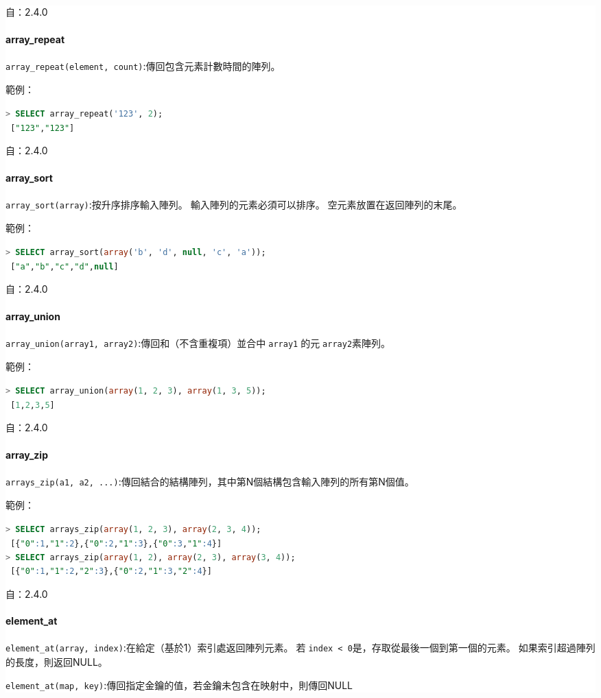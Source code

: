 自：2.4.0

#### array_repeat

`array_repeat(element, count)`:傳回包含元素計數時間的陣列。

範例：

```sql
> SELECT array_repeat('123', 2);
 ["123","123"]
```

自：2.4.0

#### array_sort

`array_sort(array)`:按升序排序輸入陣列。 輸入陣列的元素必須可以排序。 空元素放置在返回陣列的末尾。

範例：

```sql
> SELECT array_sort(array('b', 'd', null, 'c', 'a'));
 ["a","b","c","d",null]
```

自：2.4.0

#### array_union

`array_union(array1, array2)`:傳回和（不含重複項）並合中 `array1` 的元 `array2`素陣列。

範例：

```sql
> SELECT array_union(array(1, 2, 3), array(1, 3, 5));
 [1,2,3,5]
```

自：2.4.0

#### array_zip

`arrays_zip(a1, a2, ...)`:傳回結合的結構陣列，其中第N個結構包含輸入陣列的所有第N個值。

範例：

```sql
> SELECT arrays_zip(array(1, 2, 3), array(2, 3, 4));
 [{"0":1,"1":2},{"0":2,"1":3},{"0":3,"1":4}]
> SELECT arrays_zip(array(1, 2), array(2, 3), array(3, 4));
 [{"0":1,"1":2,"2":3},{"0":2,"1":3,"2":4}]
```

自：2.4.0

#### element_at

`element_at(array, index)`:在給定（基於1）索引處返回陣列元素。 若 `index < 0`是，存取從最後一個到第一個的元素。 如果索引超過陣列的長度，則返回NULL。

`element_at(map, key)`:傳回指定金鑰的值，若金鑰未包含在映射中，則傳回NULL
